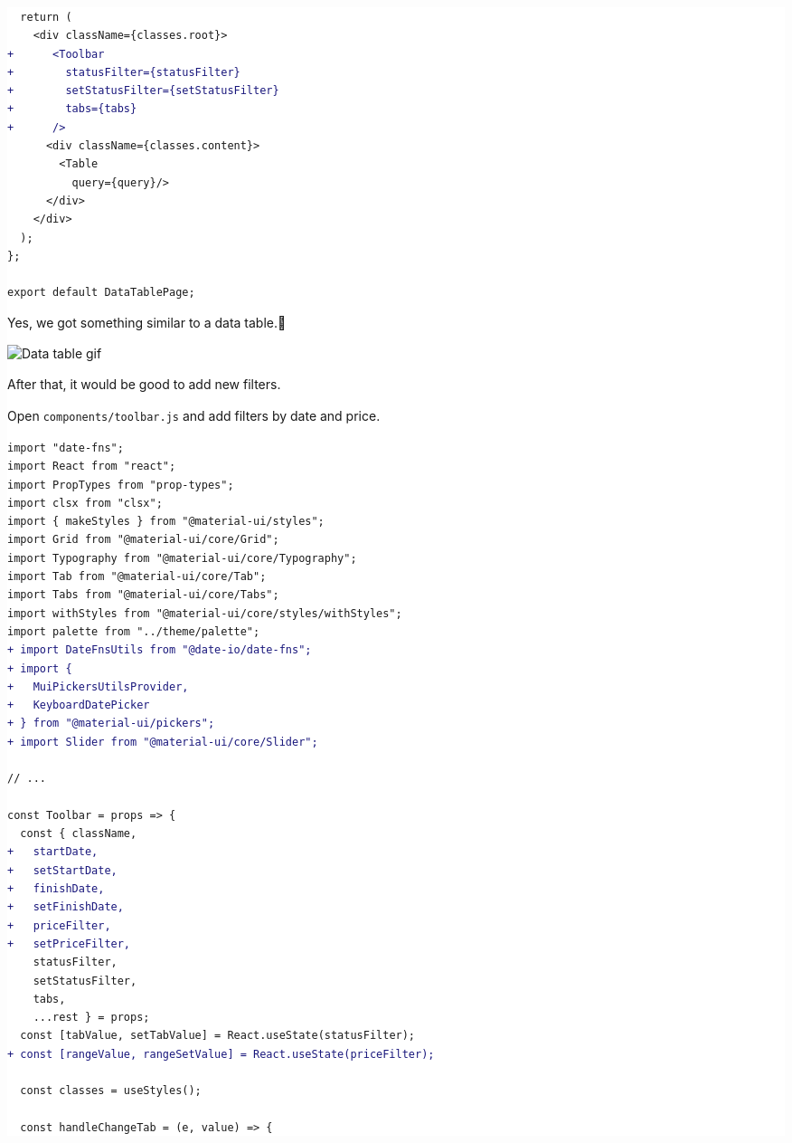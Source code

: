 ```diff
  return (
    <div className={classes.root}>
+      <Toolbar
+        statusFilter={statusFilter}
+        setStatusFilter={setStatusFilter}
+        tabs={tabs}
+      />
      <div className={classes.content}>
        <Table
          query={query}/>
      </div>
    </div>
  );
};

export default DataTablePage;
```

Yes, we got something similar to a data table.🎉

![Data table gif](https://s3-us-west-2.amazonaws.com/secure.notion-static.com/04cc0215-f4ed-4a7b-ac69-2113792eb4b4/ezgif.com-video-to-gif_(1).gif)

After that, it would be good to add new filters.

Open `components/toolbar.js` and add filters by date and price.

```diff
import "date-fns";
import React from "react";
import PropTypes from "prop-types";
import clsx from "clsx";
import { makeStyles } from "@material-ui/styles";
import Grid from "@material-ui/core/Grid";
import Typography from "@material-ui/core/Typography";
import Tab from "@material-ui/core/Tab";
import Tabs from "@material-ui/core/Tabs";
import withStyles from "@material-ui/core/styles/withStyles";
import palette from "../theme/palette";
+ import DateFnsUtils from "@date-io/date-fns";
+ import {
+   MuiPickersUtilsProvider,
+   KeyboardDatePicker
+ } from "@material-ui/pickers";
+ import Slider from "@material-ui/core/Slider";

// ...

const Toolbar = props => {
  const { className,
+   startDate,
+   setStartDate,
+   finishDate,
+   setFinishDate,
+   priceFilter,
+   setPriceFilter,
    statusFilter,
    setStatusFilter,
    tabs,
    ...rest } = props;
  const [tabValue, setTabValue] = React.useState(statusFilter);
+ const [rangeValue, rangeSetValue] = React.useState(priceFilter);

  const classes = useStyles();

  const handleChangeTab = (e, value) => {
```